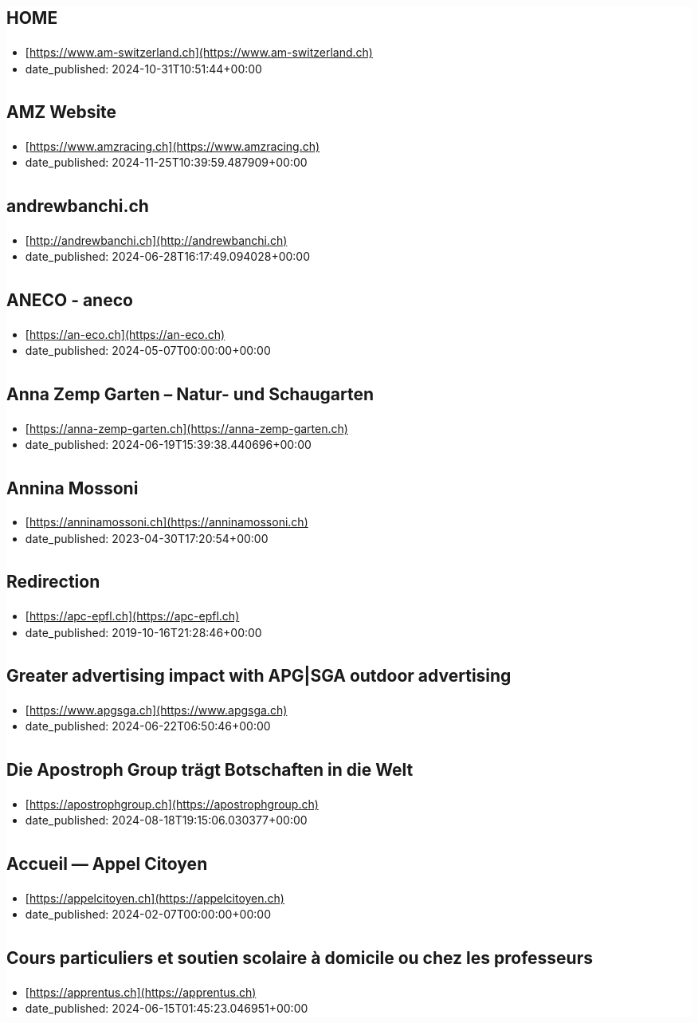  ## HOME
 - [https://www.am-switzerland.ch](https://www.am-switzerland.ch)
 - date_published: 2024-10-31T10:51:44+00:00

 ## AMZ Website
 - [https://www.amzracing.ch](https://www.amzracing.ch)
 - date_published: 2024-11-25T10:39:59.487909+00:00

 ## andrewbanchi.ch
 - [http://andrewbanchi.ch](http://andrewbanchi.ch)
 - date_published: 2024-06-28T16:17:49.094028+00:00

 ## ANECO - aneco
 - [https://an-eco.ch](https://an-eco.ch)
 - date_published: 2024-05-07T00:00:00+00:00

 ## Anna Zemp Garten – Natur- und Schaugarten
 - [https://anna-zemp-garten.ch](https://anna-zemp-garten.ch)
 - date_published: 2024-06-19T15:39:38.440696+00:00

 ## Annina Mossoni
 - [https://anninamossoni.ch](https://anninamossoni.ch)
 - date_published: 2023-04-30T17:20:54+00:00

 ## Redirection
 - [https://apc-epfl.ch](https://apc-epfl.ch)
 - date_published: 2019-10-16T21:28:46+00:00

 ## Greater advertising impact with APG|SGA outdoor advertising
 - [https://www.apgsga.ch](https://www.apgsga.ch)
 - date_published: 2024-06-22T06:50:46+00:00

 ## Die Apostroph Group trägt Botschaften in die Welt
 - [https://apostrophgroup.ch](https://apostrophgroup.ch)
 - date_published: 2024-08-18T19:15:06.030377+00:00

 ## Accueil — Appel Citoyen
 - [https://appelcitoyen.ch](https://appelcitoyen.ch)
 - date_published: 2024-02-07T00:00:00+00:00

 ## Cours particuliers et soutien scolaire à domicile ou chez les professeurs
 - [https://apprentus.ch](https://apprentus.ch)
 - date_published: 2024-06-15T01:45:23.046951+00:00
